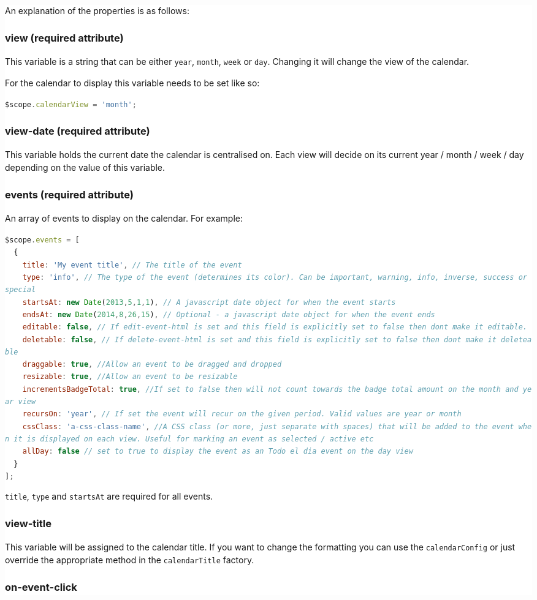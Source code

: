 An explanation of the properties is as follows:

### view (required attribute)

This variable is a string that can be either `year`, `month`, `week` or `day`. Changing it will change the view of the calendar.

For the calendar to display this variable needs to be set like so:
```javascript
$scope.calendarView = 'month';
```

### view-date (required attribute)

This variable holds the current date the calendar is centralised on. Each view will decide on its current year / month / week / day depending on the value of this variable.

### events (required attribute)

An array of events to display on the calendar. For example:
```javascript
$scope.events = [
  {
    title: 'My event title', // The title of the event
    type: 'info', // The type of the event (determines its color). Can be important, warning, info, inverse, success or special
    startsAt: new Date(2013,5,1,1), // A javascript date object for when the event starts
    endsAt: new Date(2014,8,26,15), // Optional - a javascript date object for when the event ends
    editable: false, // If edit-event-html is set and this field is explicitly set to false then dont make it editable.
    deletable: false, // If delete-event-html is set and this field is explicitly set to false then dont make it deleteable
    draggable: true, //Allow an event to be dragged and dropped
    resizable: true, //Allow an event to be resizable
    incrementsBadgeTotal: true, //If set to false then will not count towards the badge total amount on the month and year view
    recursOn: 'year', // If set the event will recur on the given period. Valid values are year or month
    cssClass: 'a-css-class-name', //A CSS class (or more, just separate with spaces) that will be added to the event when it is displayed on each view. Useful for marking an event as selected / active etc
    allDay: false // set to true to display the event as an Todo el dia event on the day view
  }
];
```

`title`, `type` and `startsAt` are required for all events.

### view-title

This variable will be assigned to the calendar title. If you want to change the formatting you can use the `calendarConfig` or just override the appropriate method in the `calendarTitle` factory.

### on-event-click 
